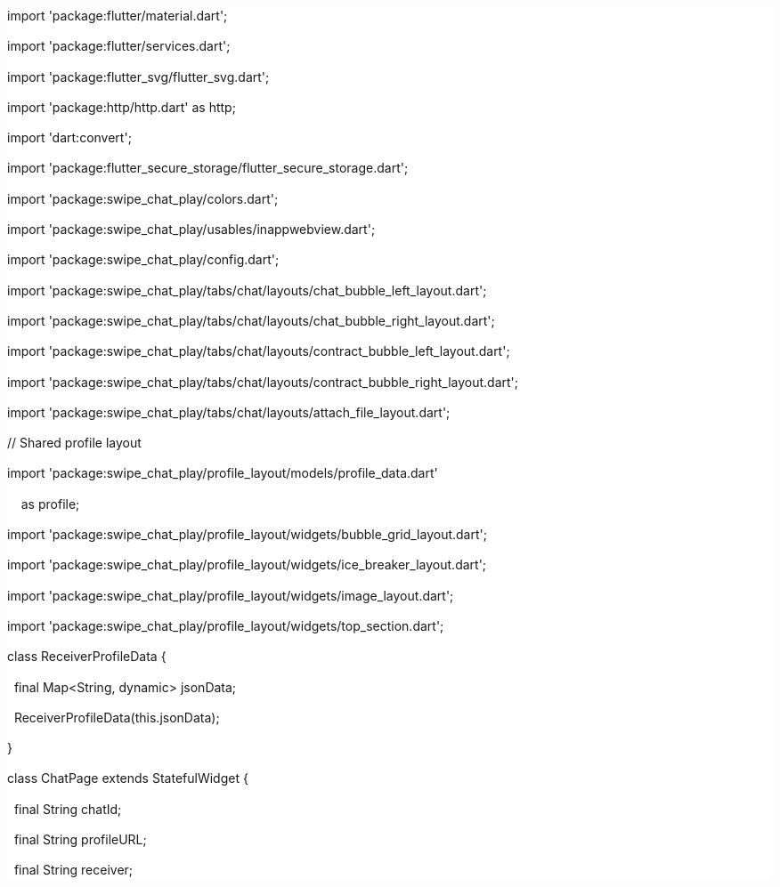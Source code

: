 import 'package:flutter/material.dart';

import 'package:flutter/services.dart';

import 'package:flutter_svg/flutter_svg.dart';

import 'package:http/http.dart' as http;

import 'dart:convert';

import 'package:flutter_secure_storage/flutter_secure_storage.dart';

  

import 'package:swipe_chat_play/colors.dart';

import 'package:swipe_chat_play/usables/inappwebview.dart';

import 'package:swipe_chat_play/config.dart';

  

import 'package:swipe_chat_play/tabs/chat/layouts/chat_bubble_left_layout.dart';

import 'package:swipe_chat_play/tabs/chat/layouts/chat_bubble_right_layout.dart';

import 'package:swipe_chat_play/tabs/chat/layouts/contract_bubble_left_layout.dart';

import 'package:swipe_chat_play/tabs/chat/layouts/contract_bubble_right_layout.dart';

import 'package:swipe_chat_play/tabs/chat/layouts/attach_file_layout.dart';

  

// Shared profile layout

import 'package:swipe_chat_play/profile_layout/models/profile_data.dart'

    as profile;

import 'package:swipe_chat_play/profile_layout/widgets/bubble_grid_layout.dart';

import 'package:swipe_chat_play/profile_layout/widgets/ice_breaker_layout.dart';

import 'package:swipe_chat_play/profile_layout/widgets/image_layout.dart';

import 'package:swipe_chat_play/profile_layout/widgets/top_section.dart';

  

class ReceiverProfileData {

  final Map<String, dynamic> jsonData;

  ReceiverProfileData(this.jsonData);

}

  

class ChatPage extends StatefulWidget {

  final String chatId;

  final String profileURL;

  final String receiver;

  